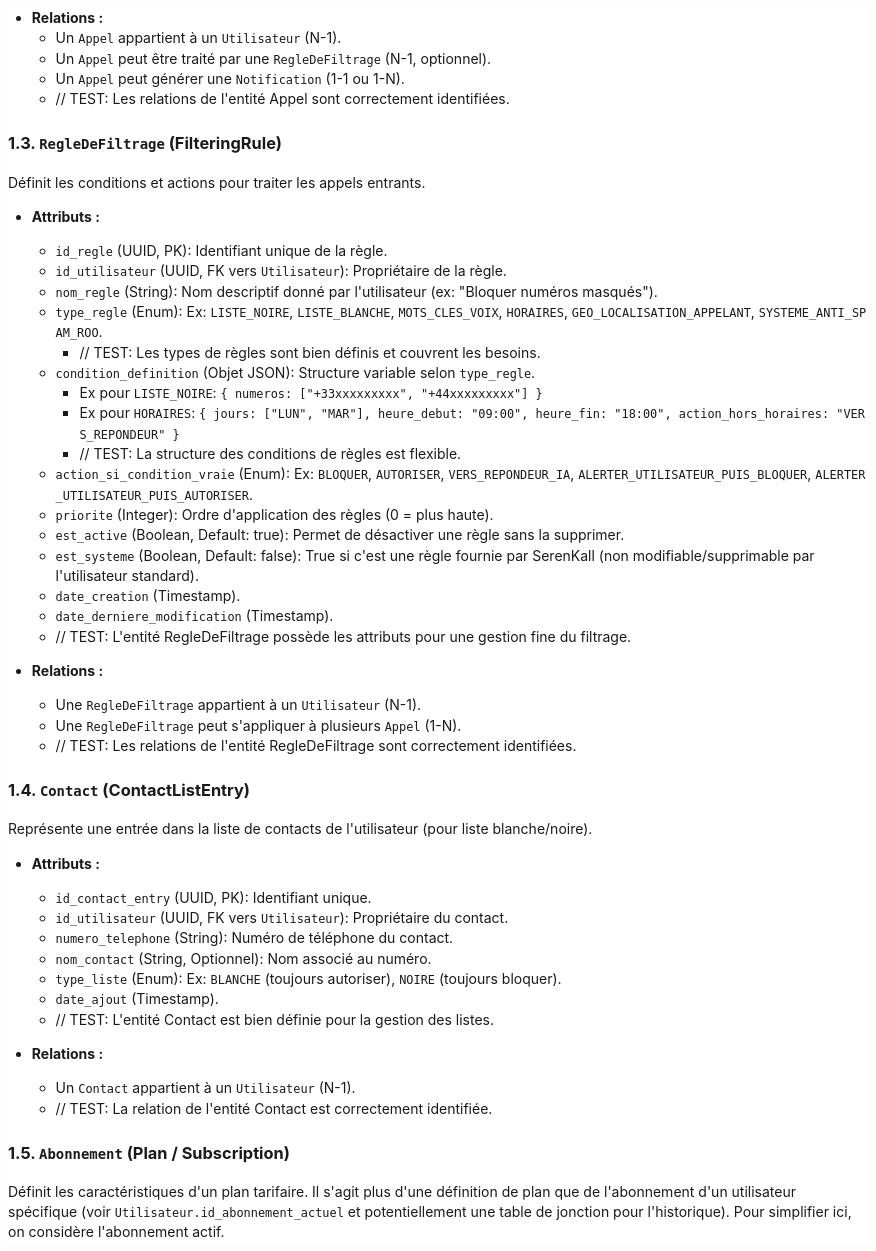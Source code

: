 *   **Relations :**
    *   Un `Appel` appartient à un `Utilisateur` (N-1).
    *   Un `Appel` peut être traité par une `RegleDeFiltrage` (N-1, optionnel).
    *   Un `Appel` peut générer une `Notification` (1-1 ou 1-N).
    *   // TEST: Les relations de l'entité Appel sont correctement identifiées.

### 1.3. `RegleDeFiltrage` (FilteringRule)
Définit les conditions et actions pour traiter les appels entrants.

*   **Attributs :**
    *   `id_regle` (UUID, PK): Identifiant unique de la règle.
    *   `id_utilisateur` (UUID, FK vers `Utilisateur`): Propriétaire de la règle.
    *   `nom_regle` (String): Nom descriptif donné par l'utilisateur (ex: "Bloquer numéros masqués").
    *   `type_regle` (Enum): Ex: `LISTE_NOIRE`, `LISTE_BLANCHE`, `MOTS_CLES_VOIX`, `HORAIRES`, `GEO_LOCALISATION_APPELANT`, `SYSTEME_ANTI_SPAM_ROO`.
        *   // TEST: Les types de règles sont bien définis et couvrent les besoins.
    *   `condition_definition` (Objet JSON): Structure variable selon `type_regle`.
        *   Ex pour `LISTE_NOIRE`: `{ numeros: ["+33xxxxxxxxx", "+44xxxxxxxxx"] }`
        *   Ex pour `HORAIRES`: `{ jours: ["LUN", "MAR"], heure_debut: "09:00", heure_fin: "18:00", action_hors_horaires: "VERS_REPONDEUR" }`
        *   // TEST: La structure des conditions de règles est flexible.
    *   `action_si_condition_vraie` (Enum): Ex: `BLOQUER`, `AUTORISER`, `VERS_REPONDEUR_IA`, `ALERTER_UTILISATEUR_PUIS_BLOQUER`, `ALERTER_UTILISATEUR_PUIS_AUTORISER`.
    *   `priorite` (Integer): Ordre d'application des règles (0 = plus haute).
    *   `est_active` (Boolean, Default: true): Permet de désactiver une règle sans la supprimer.
    *   `est_systeme` (Boolean, Default: false): True si c'est une règle fournie par SerenKall (non modifiable/supprimable par l'utilisateur standard).
    *   `date_creation` (Timestamp).
    *   `date_derniere_modification` (Timestamp).
    *   // TEST: L'entité RegleDeFiltrage possède les attributs pour une gestion fine du filtrage.

*   **Relations :**
    *   Une `RegleDeFiltrage` appartient à un `Utilisateur` (N-1).
    *   Une `RegleDeFiltrage` peut s'appliquer à plusieurs `Appel` (1-N).
    *   // TEST: Les relations de l'entité RegleDeFiltrage sont correctement identifiées.

### 1.4. `Contact` (ContactListEntry)
Représente une entrée dans la liste de contacts de l'utilisateur (pour liste blanche/noire).

*   **Attributs :**
    *   `id_contact_entry` (UUID, PK): Identifiant unique.
    *   `id_utilisateur` (UUID, FK vers `Utilisateur`): Propriétaire du contact.
    *   `numero_telephone` (String): Numéro de téléphone du contact.
    *   `nom_contact` (String, Optionnel): Nom associé au numéro.
    *   `type_liste` (Enum): Ex: `BLANCHE` (toujours autoriser), `NOIRE` (toujours bloquer).
    *   `date_ajout` (Timestamp).
    *   // TEST: L'entité Contact est bien définie pour la gestion des listes.

*   **Relations :**
    *   Un `Contact` appartient à un `Utilisateur` (N-1).
    *   // TEST: La relation de l'entité Contact est correctement identifiée.

### 1.5. `Abonnement` (Plan / Subscription)
Définit les caractéristiques d'un plan tarifaire. Il s'agit plus d'une définition de plan que de l'abonnement d'un utilisateur spécifique (voir `Utilisateur.id_abonnement_actuel` et potentiellement une table de jonction pour l'historique). Pour simplifier ici, on considère l'abonnement actif.
